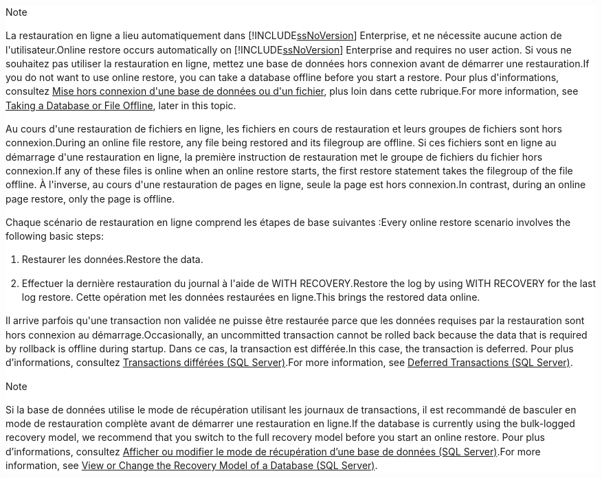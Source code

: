 > [!NOTE]  
>  <span data-ttu-id="28e17-110">La restauration en ligne a lieu automatiquement dans [!INCLUDE[ssNoVersion](../../includes/ssnoversion-md.md)] Enterprise, et ne nécessite aucune action de l'utilisateur.</span><span class="sxs-lookup"><span data-stu-id="28e17-110">Online restore occurs automatically on [!INCLUDE[ssNoVersion](../../includes/ssnoversion-md.md)] Enterprise and requires no user action.</span></span> <span data-ttu-id="28e17-111">Si vous ne souhaitez pas utiliser la restauration en ligne, mettez une base de données hors connexion avant de démarrer une restauration.</span><span class="sxs-lookup"><span data-stu-id="28e17-111">If you do not want to use online restore, you can take a database offline before you start a restore.</span></span> <span data-ttu-id="28e17-112">Pour plus d'informations, consultez [Mise hors connexion d'une base de données ou d'un fichier](#taking_db_or_file_offline), plus loin dans cette rubrique.</span><span class="sxs-lookup"><span data-stu-id="28e17-112">For more information, see [Taking a Database or File Offline](#taking_db_or_file_offline), later in this topic.</span></span>  
  
 <span data-ttu-id="28e17-113">Au cours d'une restauration de fichiers en ligne, les fichiers en cours de restauration et leurs groupes de fichiers sont hors connexion.</span><span class="sxs-lookup"><span data-stu-id="28e17-113">During an online file restore, any file being restored and its filegroup are offline.</span></span> <span data-ttu-id="28e17-114">Si ces fichiers sont en ligne au démarrage d'une restauration en ligne, la première instruction de restauration met le groupe de fichiers du fichier hors connexion.</span><span class="sxs-lookup"><span data-stu-id="28e17-114">If any of these files is online when an online restore starts, the first restore statement takes the filegroup of the file offline.</span></span> <span data-ttu-id="28e17-115">À l'inverse, au cours d'une restauration de pages en ligne, seule la page est hors connexion.</span><span class="sxs-lookup"><span data-stu-id="28e17-115">In contrast, during an online page restore, only the page is offline.</span></span>  
  
 <span data-ttu-id="28e17-116">Chaque scénario de restauration en ligne comprend les étapes de base suivantes :</span><span class="sxs-lookup"><span data-stu-id="28e17-116">Every online restore scenario involves the following basic steps:</span></span>  
  
1.  <span data-ttu-id="28e17-117">Restaurer les données.</span><span class="sxs-lookup"><span data-stu-id="28e17-117">Restore the data.</span></span>  
  
2.  <span data-ttu-id="28e17-118">Effectuer la dernière restauration du journal à l'aide de WITH RECOVERY.</span><span class="sxs-lookup"><span data-stu-id="28e17-118">Restore the log by using WITH RECOVERY for the last log restore.</span></span> <span data-ttu-id="28e17-119">Cette opération met les données restaurées en ligne.</span><span class="sxs-lookup"><span data-stu-id="28e17-119">This brings the restored data online.</span></span>  
  
 <span data-ttu-id="28e17-120">Il arrive parfois qu'une transaction non validée ne puisse être restaurée parce que les données requises par la restauration sont hors connexion au démarrage.</span><span class="sxs-lookup"><span data-stu-id="28e17-120">Occasionally, an uncommitted transaction cannot be rolled back because the data that is required by rollback is offline during startup.</span></span> <span data-ttu-id="28e17-121">Dans ce cas, la transaction est différée.</span><span class="sxs-lookup"><span data-stu-id="28e17-121">In this case, the transaction is deferred.</span></span> <span data-ttu-id="28e17-122">Pour plus d’informations, consultez [Transactions différées &#40;SQL Server&#41;](deferred-transactions-sql-server.md).</span><span class="sxs-lookup"><span data-stu-id="28e17-122">For more information, see [Deferred Transactions &#40;SQL Server&#41;](deferred-transactions-sql-server.md).</span></span>  
  
> [!NOTE]  
>  <span data-ttu-id="28e17-123">Si la base de données utilise le mode de récupération utilisant les journaux de transactions, il est recommandé de basculer en mode de restauration complète avant de démarrer une restauration en ligne.</span><span class="sxs-lookup"><span data-stu-id="28e17-123">If the database is currently using the bulk-logged recovery model, we recommend that you switch to the full recovery model before you start an online restore.</span></span> <span data-ttu-id="28e17-124">Pour plus d’informations, consultez [Afficher ou modifier le mode de récupération d’une base de données &#40;SQL Server&#41;](view-or-change-the-recovery-model-of-a-database-sql-server.md).</span><span class="sxs-lookup"><span data-stu-id="28e17-124">For more information, see [View or Change the Recovery Model of a Database &#40;SQL Server&#41;](view-or-change-the-recovery-model-of-a-database-sql-server.md).</span></span>  
  